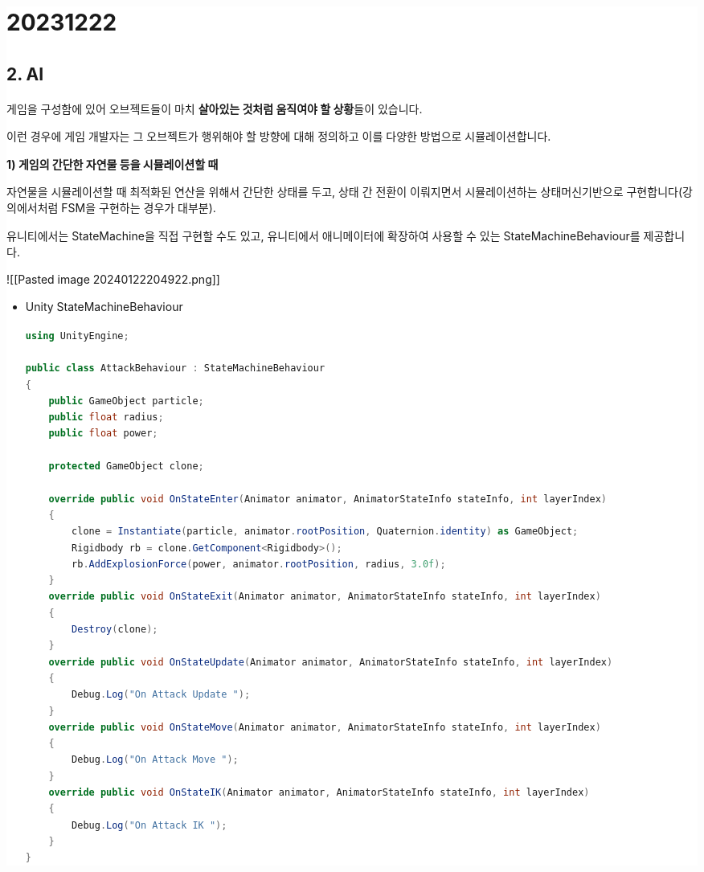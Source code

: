 # 20231222

## 2. AI

게임을 구성함에 있어 오브젝트들이 마치 **살아있는 것처럼 움직여야 할 상황**들이 있습니다.

이런 경우에 게임 개발자는 그 오브젝트가 행위해야 할 방향에 대해 정의하고 이를 다양한 방법으로 시뮬레이션합니다.

**1) 게임의 간단한 자연물 등을 시뮬레이션할 때**

자연물을 시뮬레이션할 때 최적화된 연산을 위해서 간단한 상태를 두고, 상태 간 전환이 이뤄지면서 시뮬레이션하는 상태머신기반으로 구현합니다(강의에서처럼 FSM을 구현하는 경우가 대부분).

유니티에서는 StateMachine을 직접 구현할 수도 있고, 유니티에서 애니메이터에 확장하여 사용할 수 있는 StateMachineBehaviour를 제공합니다.

![[Pasted image 20240122204922.png]]
- Unity StateMachineBehaviour
    
    ```csharp
    using UnityEngine;
    
    public class AttackBehaviour : StateMachineBehaviour
    {
    	public GameObject particle;
    	public float radius;
    	public float power;
    	
    	protected GameObject clone;
    	
    	override public void OnStateEnter(Animator animator, AnimatorStateInfo stateInfo, int layerIndex)
    	{
    		clone = Instantiate(particle, animator.rootPosition, Quaternion.identity) as GameObject;
    		Rigidbody rb = clone.GetComponent<Rigidbody>();
    		rb.AddExplosionForce(power, animator.rootPosition, radius, 3.0f);
    	}
    	override public void OnStateExit(Animator animator, AnimatorStateInfo stateInfo, int layerIndex)
    	{
    		Destroy(clone);
    	}
    	override public void OnStateUpdate(Animator animator, AnimatorStateInfo stateInfo, int layerIndex)
    	{
    		Debug.Log("On Attack Update ");
    	}
    	override public void OnStateMove(Animator animator, AnimatorStateInfo stateInfo, int layerIndex)
    	{
    		Debug.Log("On Attack Move ");
    	}
    	override public void OnStateIK(Animator animator, AnimatorStateInfo stateInfo, int layerIndex)
    	{
    		Debug.Log("On Attack IK ");
    	}
    }
    ```
    